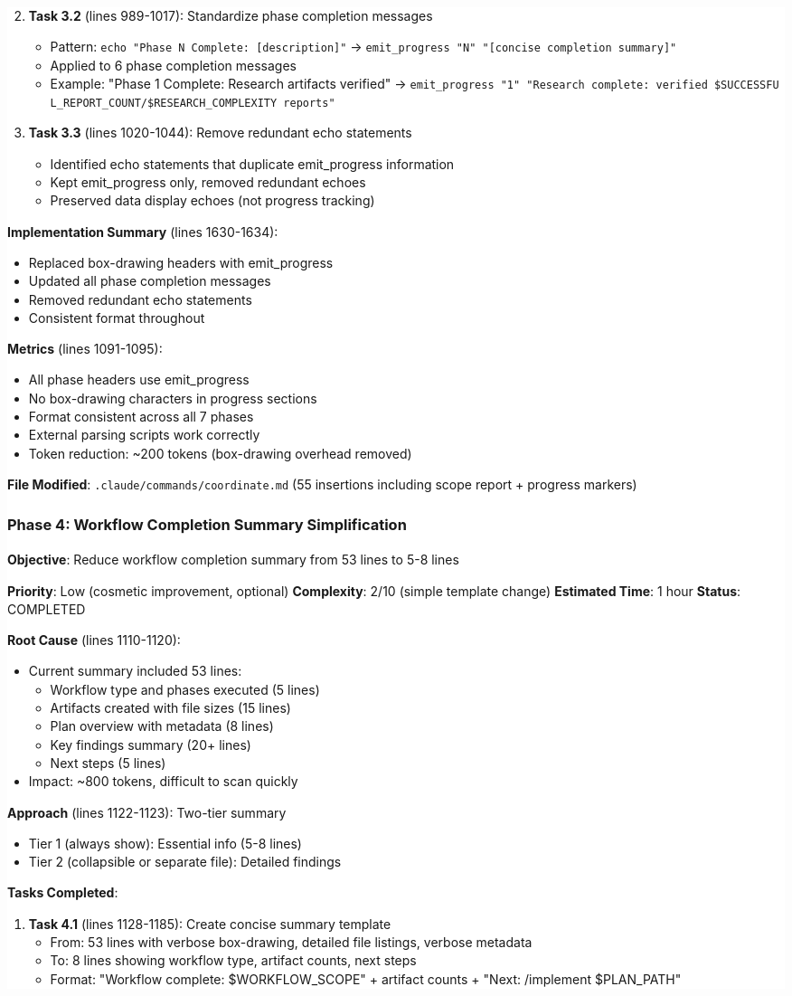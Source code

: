 2. **Task 3.2** (lines 989-1017): Standardize phase completion messages
   - Pattern: `echo "Phase N Complete: [description]"` → `emit_progress "N" "[concise completion summary]"`
   - Applied to 6 phase completion messages
   - Example: "Phase 1 Complete: Research artifacts verified" → `emit_progress "1" "Research complete: verified $SUCCESSFUL_REPORT_COUNT/$RESEARCH_COMPLEXITY reports"`

3. **Task 3.3** (lines 1020-1044): Remove redundant echo statements
   - Identified echo statements that duplicate emit_progress information
   - Kept emit_progress only, removed redundant echoes
   - Preserved data display echoes (not progress tracking)

**Implementation Summary** (lines 1630-1634):
- Replaced box-drawing headers with emit_progress
- Updated all phase completion messages
- Removed redundant echo statements
- Consistent format throughout

**Metrics** (lines 1091-1095):
- All phase headers use emit_progress
- No box-drawing characters in progress sections
- Format consistent across all 7 phases
- External parsing scripts work correctly
- Token reduction: ~200 tokens (box-drawing overhead removed)

**File Modified**: `.claude/commands/coordinate.md` (55 insertions including scope report + progress markers)

### Phase 4: Workflow Completion Summary Simplification

**Objective**: Reduce workflow completion summary from 53 lines to 5-8 lines

**Priority**: Low (cosmetic improvement, optional)
**Complexity**: 2/10 (simple template change)
**Estimated Time**: 1 hour
**Status**: COMPLETED

**Root Cause** (lines 1110-1120):
- Current summary included 53 lines:
  - Workflow type and phases executed (5 lines)
  - Artifacts created with file sizes (15 lines)
  - Plan overview with metadata (8 lines)
  - Key findings summary (20+ lines)
  - Next steps (5 lines)
- Impact: ~800 tokens, difficult to scan quickly

**Approach** (lines 1122-1123): Two-tier summary
- Tier 1 (always show): Essential info (5-8 lines)
- Tier 2 (collapsible or separate file): Detailed findings

**Tasks Completed**:
1. **Task 4.1** (lines 1128-1185): Create concise summary template
   - From: 53 lines with verbose box-drawing, detailed file listings, verbose metadata
   - To: 8 lines showing workflow type, artifact counts, next steps
   - Format: "Workflow complete: $WORKFLOW_SCOPE" + artifact counts + "Next: /implement $PLAN_PATH"
